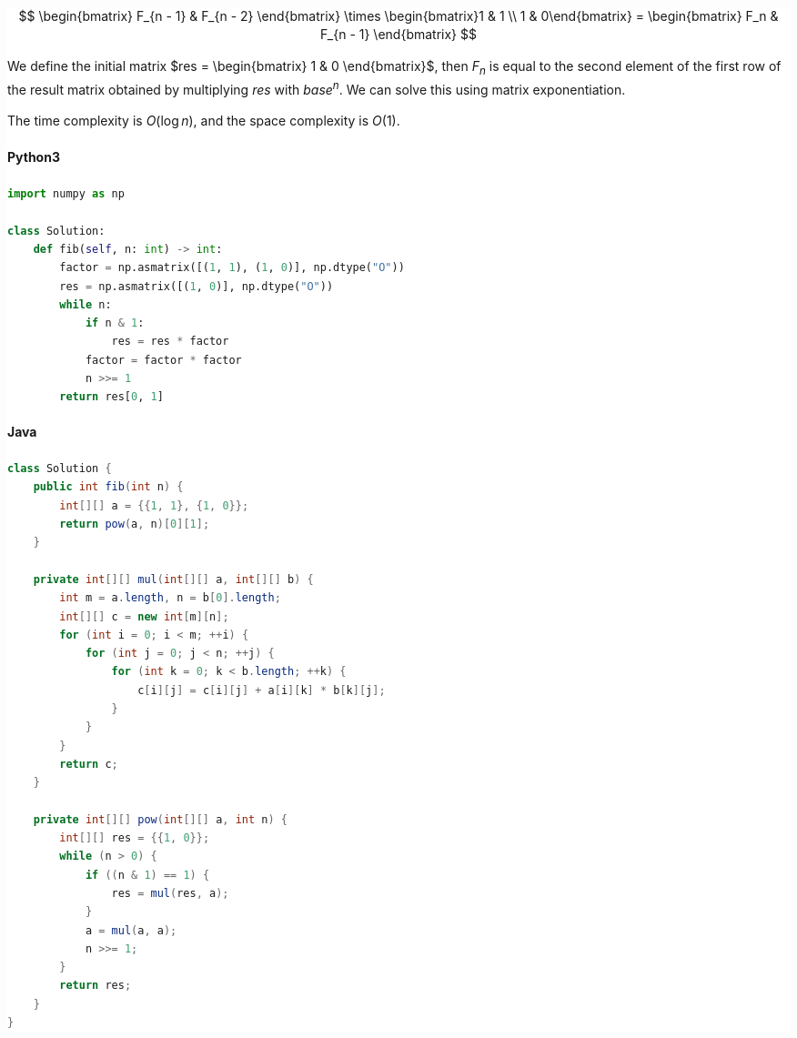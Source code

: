 $$
\begin{bmatrix} F_{n - 1} & F_{n - 2} \end{bmatrix} \times \begin{bmatrix}1 & 1 \\ 1 & 0\end{bmatrix} = \begin{bmatrix} F_n & F_{n - 1} \end{bmatrix}
$$

We define the initial matrix $res = \begin{bmatrix} 1 & 0 \end{bmatrix}$, then $F_n$ is equal to the second element of the first row of the result matrix obtained by multiplying $res$ with $\textit{base}^{n}$. We can solve this using matrix exponentiation.

The time complexity is $O(\log n)$, and the space complexity is $O(1)$.

#### Python3

```python
import numpy as np

class Solution:
    def fib(self, n: int) -> int:
        factor = np.asmatrix([(1, 1), (1, 0)], np.dtype("O"))
        res = np.asmatrix([(1, 0)], np.dtype("O"))
        while n:
            if n & 1:
                res = res * factor
            factor = factor * factor
            n >>= 1
        return res[0, 1]
```

#### Java

```java
class Solution {
    public int fib(int n) {
        int[][] a = {{1, 1}, {1, 0}};
        return pow(a, n)[0][1];
    }

    private int[][] mul(int[][] a, int[][] b) {
        int m = a.length, n = b[0].length;
        int[][] c = new int[m][n];
        for (int i = 0; i < m; ++i) {
            for (int j = 0; j < n; ++j) {
                for (int k = 0; k < b.length; ++k) {
                    c[i][j] = c[i][j] + a[i][k] * b[k][j];
                }
            }
        }
        return c;
    }

    private int[][] pow(int[][] a, int n) {
        int[][] res = {{1, 0}};
        while (n > 0) {
            if ((n & 1) == 1) {
                res = mul(res, a);
            }
            a = mul(a, a);
            n >>= 1;
        }
        return res;
    }
}
```
